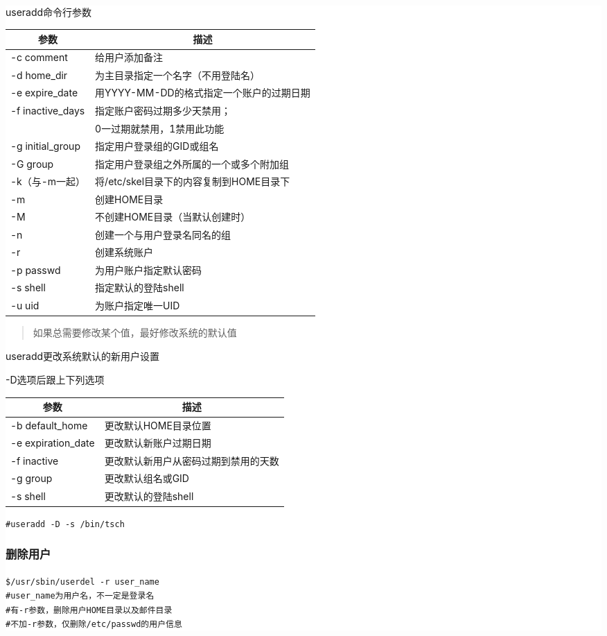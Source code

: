 useradd命令行参数

| 参数               | 描述                                     |
| ------------------ | ---------------------------------------- |
| -c   comment       | 给用户添加备注                           |
| -d   home_dir      | 为主目录指定一个名字（不用登陆名）       |
| -e   expire_date   | 用YYYY-MM-DD的格式指定一个账户的过期日期 |
| -f   inactive_days | 指定账户密码过期多少天禁用；             |
|                    | 0一过期就禁用，1禁用此功能               |
| -g   initial_group | 指定用户登录组的GID或组名                |
| -G   group         | 指定用户登录组之外所属的一个或多个附加组 |
| -k（与-m一起）     | 将/etc/skel目录下的内容复制到HOME目录下  |
| -m                 | 创建HOME目录                             |
| -M                 | 不创建HOME目录（当默认创建时）           |
| -n                 | 创建一个与用户登录名同名的组             |
| -r                 | 创建系统账户                             |
| -p   passwd        | 为用户账户指定默认密码                   |
| -s   shell         | 指定默认的登陆shell                      |
| -u   uid           | 为账户指定唯一UID                        |

> 如果总需要修改某个值，最好修改系统的默认值

useradd更改系统默认的新用户设置

-D选项后跟上下列选项

| 参数                 | 描述                                 |
| -------------------- | ------------------------------------ |
| -b   default_home    | 更改默认HOME目录位置                 |
| -e   expiration_date | 更改默认新账户过期日期               |
| -f   inactive        | 更改默认新用户从密码过期到禁用的天数 |
| -g   group           | 更改默认组名或GID                    |
| -s   shell           | 更改默认的登陆shell                  |

```shell
#useradd -D -s /bin/tsch
```

### 删除用户

```shell
$/usr/sbin/userdel -r user_name
#user_name为用户名，不一定是登录名
#有-r参数，删除用户HOME目录以及邮件目录
#不加-r参数，仅删除/etc/passwd的用户信息
```
